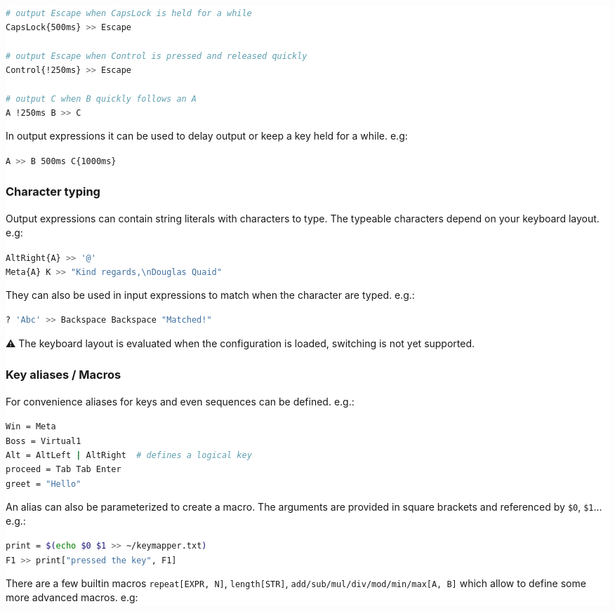 ```bash
# output Escape when CapsLock is held for a while
CapsLock{500ms} >> Escape

# output Escape when Control is pressed and released quickly
Control{!250ms} >> Escape

# output C when B quickly follows an A
A !250ms B >> C
```

In output expressions it can be used to delay output or keep a key held for a while. e.g:

```bash
A >> B 500ms C{1000ms}
```

### Character typing

Output expressions can contain string literals with characters to type. The typeable characters depend on your keyboard layout. e.g:

```bash
AltRight{A} >> '@'
Meta{A} K >> "Kind regards,\nDouglas Quaid"
```

They can also be used in input expressions to match when the character are typed. e.g.:

```bash
? 'Abc' >> Backspace Backspace "Matched!"
```

:warning: The keyboard layout is evaluated when the configuration is loaded, switching is not yet supported.

### Key aliases / Macros

For convenience aliases for keys and even sequences can be defined. e.g.:

```bash
Win = Meta
Boss = Virtual1
Alt = AltLeft | AltRight  # defines a logical key
proceed = Tab Tab Enter
greet = "Hello"
```

An alias can also be parameterized to create a macro. The arguments are provided in square brackets and referenced by `$0`, `$1`... e.g.:
```bash
print = $(echo $0 $1 >> ~/keymapper.txt)
F1 >> print["pressed the key", F1]
```

There are a few builtin macros `repeat[EXPR, N]`, `length[STR]`, `add/sub/mul/div/mod/min/max[A, B]` which allow to define some more advanced macros. e.g:
